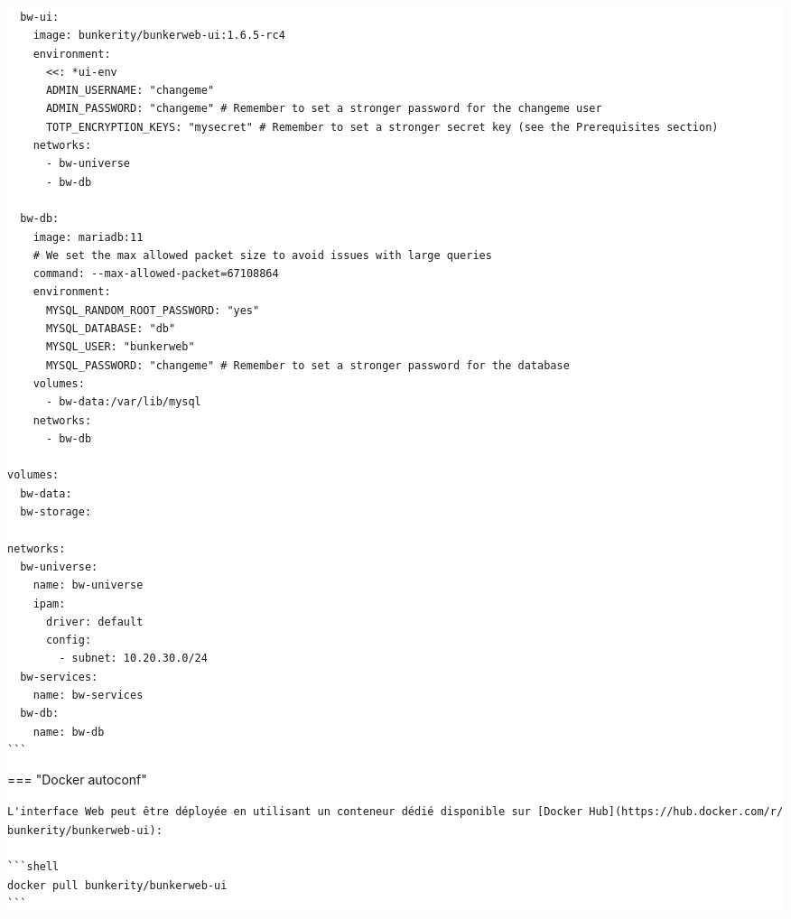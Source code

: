       bw-ui:
        image: bunkerity/bunkerweb-ui:1.6.5-rc4
        environment:
          <<: *ui-env
          ADMIN_USERNAME: "changeme"
          ADMIN_PASSWORD: "changeme" # Remember to set a stronger password for the changeme user
          TOTP_ENCRYPTION_KEYS: "mysecret" # Remember to set a stronger secret key (see the Prerequisites section)
        networks:
          - bw-universe
          - bw-db

      bw-db:
        image: mariadb:11
        # We set the max allowed packet size to avoid issues with large queries
        command: --max-allowed-packet=67108864
        environment:
          MYSQL_RANDOM_ROOT_PASSWORD: "yes"
          MYSQL_DATABASE: "db"
          MYSQL_USER: "bunkerweb"
          MYSQL_PASSWORD: "changeme" # Remember to set a stronger password for the database
        volumes:
          - bw-data:/var/lib/mysql
        networks:
          - bw-db

    volumes:
      bw-data:
      bw-storage:

    networks:
      bw-universe:
        name: bw-universe
        ipam:
          driver: default
          config:
            - subnet: 10.20.30.0/24
      bw-services:
        name: bw-services
      bw-db:
        name: bw-db
    ```

=== "Docker autoconf"

    L'interface Web peut être déployée en utilisant un conteneur dédié disponible sur [Docker Hub](https://hub.docker.com/r/bunkerity/bunkerweb-ui):

    ```shell
    docker pull bunkerity/bunkerweb-ui
    ```
